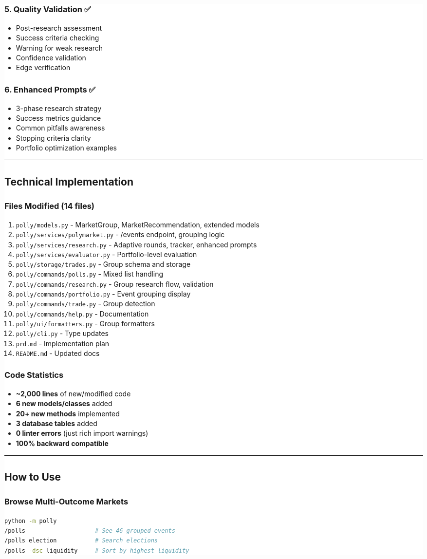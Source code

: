 ### 5. Quality Validation ✅
- Post-research assessment
- Success criteria checking
- Warning for weak research
- Confidence validation
- Edge verification

### 6. Enhanced Prompts ✅
- 3-phase research strategy
- Success metrics guidance
- Common pitfalls awareness
- Stopping criteria clarity
- Portfolio optimization examples

---

## Technical Implementation

### Files Modified (14 files)
1. `polly/models.py` - MarketGroup, MarketRecommendation, extended models
2. `polly/services/polymarket.py` - /events endpoint, grouping logic
3. `polly/services/research.py` - Adaptive rounds, tracker, enhanced prompts
4. `polly/services/evaluator.py` - Portfolio-level evaluation
5. `polly/storage/trades.py` - Group schema and storage
6. `polly/commands/polls.py` - Mixed list handling
7. `polly/commands/research.py` - Group research flow, validation
8. `polly/commands/portfolio.py` - Event grouping display
9. `polly/commands/trade.py` - Group detection
10. `polly/commands/help.py` - Documentation
11. `polly/ui/formatters.py` - Group formatters
12. `polly/cli.py` - Type updates
13. `prd.md` - Implementation plan
14. `README.md` - Updated docs

### Code Statistics
- **~2,000 lines** of new/modified code
- **6 new models/classes** added
- **20+ new methods** implemented
- **3 database tables** added
- **0 linter errors** (just rich import warnings)
- **100% backward compatible**

---

## How to Use

### Browse Multi-Outcome Markets
```bash
python -m polly
/polls                    # See 46 grouped events
/polls election           # Search elections
/polls -dsc liquidity     # Sort by highest liquidity
```
